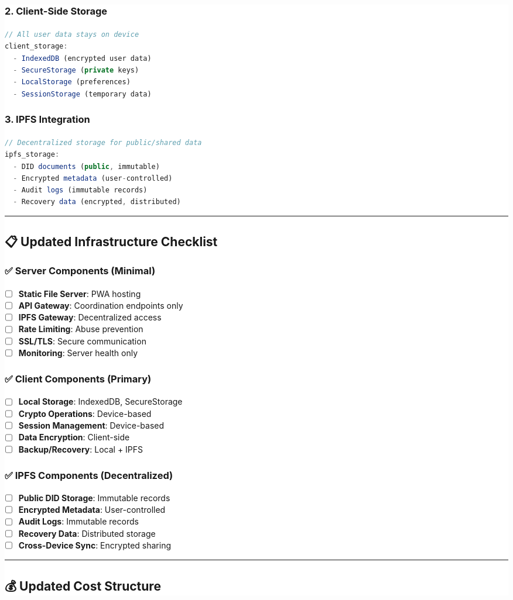 ### **2. Client-Side Storage**
```javascript
// All user data stays on device
client_storage:
  - IndexedDB (encrypted user data)
  - SecureStorage (private keys)
  - LocalStorage (preferences)
  - SessionStorage (temporary data)
```

### **3. IPFS Integration**
```javascript
// Decentralized storage for public/shared data
ipfs_storage:
  - DID documents (public, immutable)
  - Encrypted metadata (user-controlled)
  - Audit logs (immutable records)
  - Recovery data (encrypted, distributed)
```

---

## 📋 **Updated Infrastructure Checklist**

### **✅ Server Components (Minimal)**
- [ ] **Static File Server**: PWA hosting
- [ ] **API Gateway**: Coordination endpoints only
- [ ] **IPFS Gateway**: Decentralized access
- [ ] **Rate Limiting**: Abuse prevention
- [ ] **SSL/TLS**: Secure communication
- [ ] **Monitoring**: Server health only

### **✅ Client Components (Primary)**
- [ ] **Local Storage**: IndexedDB, SecureStorage
- [ ] **Crypto Operations**: Device-based
- [ ] **Session Management**: Device-based
- [ ] **Data Encryption**: Client-side
- [ ] **Backup/Recovery**: Local + IPFS

### **✅ IPFS Components (Decentralized)**
- [ ] **Public DID Storage**: Immutable records
- [ ] **Encrypted Metadata**: User-controlled
- [ ] **Audit Logs**: Immutable records
- [ ] **Recovery Data**: Distributed storage
- [ ] **Cross-Device Sync**: Encrypted sharing

---

## 💰 **Updated Cost Structure**
